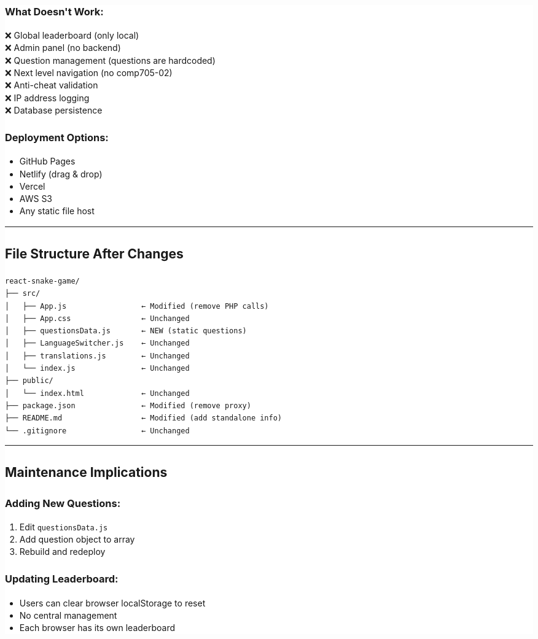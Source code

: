 ### What Doesn't Work:
❌ Global leaderboard (only local)  
❌ Admin panel (no backend)  
❌ Question management (questions are hardcoded)  
❌ Next level navigation (no comp705-02)  
❌ Anti-cheat validation  
❌ IP address logging  
❌ Database persistence

### Deployment Options:
- GitHub Pages
- Netlify (drag & drop)
- Vercel
- AWS S3
- Any static file host

---

## File Structure After Changes

```
react-snake-game/
├── src/
│   ├── App.js                 ← Modified (remove PHP calls)
│   ├── App.css                ← Unchanged
│   ├── questionsData.js       ← NEW (static questions)
│   ├── LanguageSwitcher.js    ← Unchanged
│   ├── translations.js        ← Unchanged
│   └── index.js               ← Unchanged
├── public/
│   └── index.html             ← Unchanged
├── package.json               ← Modified (remove proxy)
├── README.md                  ← Modified (add standalone info)
└── .gitignore                 ← Unchanged
```

---

## Maintenance Implications

### Adding New Questions:
1. Edit `questionsData.js`
2. Add question object to array
3. Rebuild and redeploy

### Updating Leaderboard:
- Users can clear browser localStorage to reset
- No central management
- Each browser has its own leaderboard
